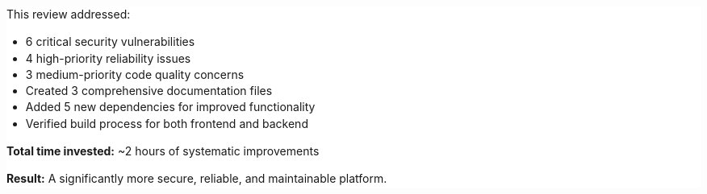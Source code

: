 This review addressed:
- 6 critical security vulnerabilities
- 4 high-priority reliability issues
- 3 medium-priority code quality concerns
- Created 3 comprehensive documentation files
- Added 5 new dependencies for improved functionality
- Verified build process for both frontend and backend

**Total time invested:** ~2 hours of systematic improvements

**Result:** A significantly more secure, reliable, and maintainable platform.
